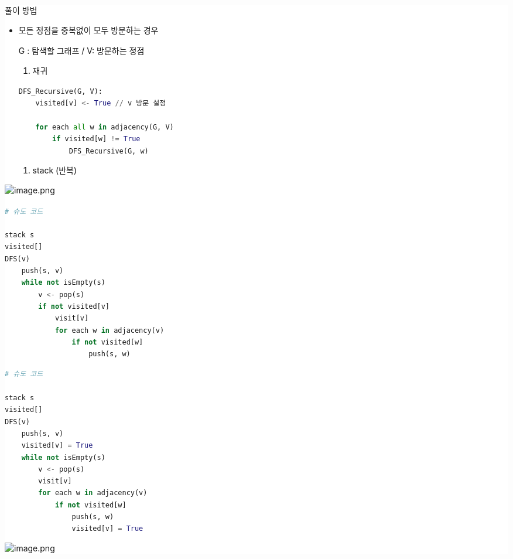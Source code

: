 풀이 방법

- 모든 정점을 중복없이 모두 방문하는 경우
    
    G : 탐색할 그래프 / V: 방문하는 정점
    
    1. 재귀 
    
    ```python
    DFS_Recursive(G, V):
    	visited[v] <- True // v 방문 설정
    	
    	for each all w in adjacency(G, V)
    		if visited[w] != True
    			DFS_Recursive(G, w)
    ```
    
    1. stack (반복)

![image.png](attachment:b32ff5b9-4b09-4bee-a661-c9d1123deb79:image.png)

```python
# 슈도 코드

stack s
visited[]
DFS(v)
	push(s, v)
	while not isEmpty(s)
		v <- pop(s)
		if not visited[v]
			visit[v]
			for each w in adjacency(v)
				if not visited[w]
					push(s, w)
```

```python
# 슈도 코드

stack s
visited[]
DFS(v)
	push(s, v)
	visited[v] = True
	while not isEmpty(s)
		v <- pop(s)
		visit[v]
		for each w in adjacency(v)
			if not visited[w]
				push(s, w)
				visited[v] = True
```

![image.png](attachment:36ec46f1-2ead-4d59-a68d-8f3de0cd00f5:image.png)
